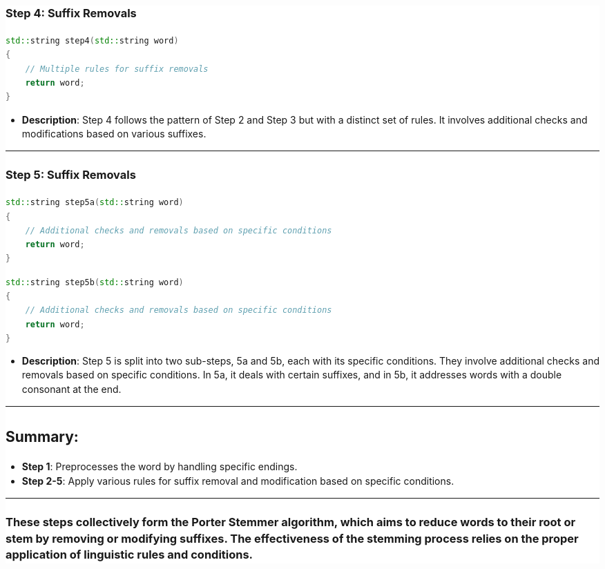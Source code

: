 ### Step 4: Suffix Removals
```cpp
std::string step4(std::string word)
{
    // Multiple rules for suffix removals
    return word;
}
```

- **Description**: Step 4 follows the pattern of Step 2 and Step 3 but with a distinct set of rules. It involves additional checks and modifications based on various suffixes.


---

### Step 5: Suffix Removals
```cpp
std::string step5a(std::string word)
{
    // Additional checks and removals based on specific conditions
    return word;
}
```

```cpp
std::string step5b(std::string word)
{
    // Additional checks and removals based on specific conditions
    return word;
}
```

- **Description**: Step 5 is split into two sub-steps, 5a and 5b, each with its specific conditions. They involve additional checks and removals based on specific conditions. In 5a, it deals with certain suffixes, and in 5b, it addresses words with a double consonant at the end.


---

## Summary:

- **Step 1**: Preprocesses the word by handling specific endings.
- **Step 2-5**: Apply various rules for suffix removal and modification based on specific conditions.

---

### These steps collectively form the Porter Stemmer algorithm, which aims to reduce words to their root or stem by removing or modifying suffixes. The effectiveness of the stemming process relies on the proper application of linguistic rules and conditions.